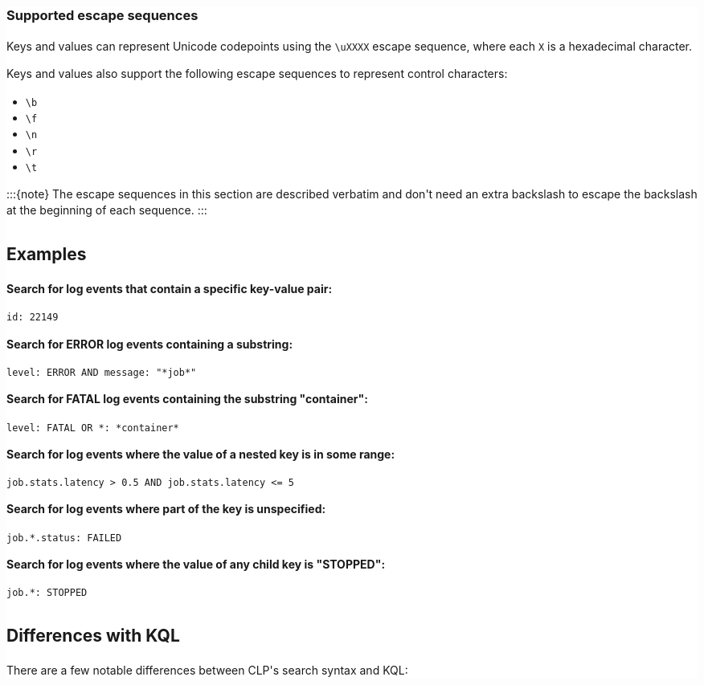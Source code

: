 ### Supported escape sequences

Keys and values can represent Unicode codepoints using the `\uXXXX` escape sequence, where each `X`
is a hexadecimal character.

Keys and values also support the following escape sequences to represent control characters:

* `\b`
* `\f`
* `\n`
* `\r`
* `\t`

:::{note}
The escape sequences in this section are described verbatim and don't need an extra backslash to
escape the backslash at the beginning of each sequence.
:::

## Examples

**Search for log events that contain a specific key-value pair:**

```
id: 22149
```

**Search for ERROR log events containing a substring:**

```
level: ERROR AND message: "*job*"
```

**Search for FATAL log events containing the substring "container":**

```
level: FATAL OR *: *container*
```

**Search for log events where the value of a nested key is in some range:**

```
job.stats.latency > 0.5 AND job.stats.latency <= 5
```

**Search for log events where part of the key is unspecified:**

```
job.*.status: FAILED
```

**Search for log events where the value of any child key is "STOPPED":**

```
job.*: STOPPED
```

## Differences with KQL

There are a few notable differences between CLP's search syntax and KQL:
